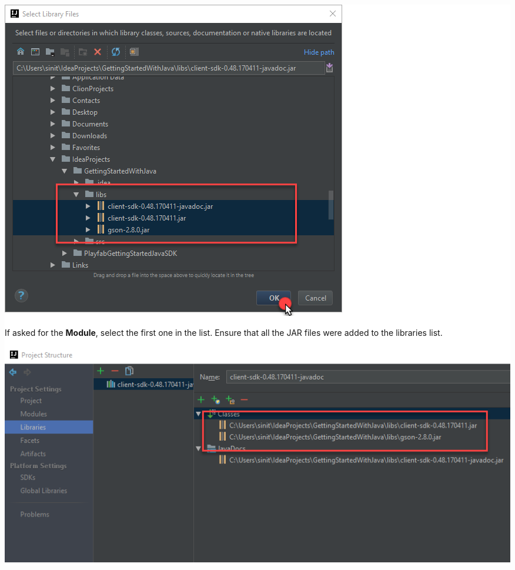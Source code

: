 ![Intellij - Select jar files](media/intellij-select-jar-files.png)

If asked for the **Module**, select the first one in the list. Ensure that all the JAR files were added to the libraries list.

![Intellij - Ensure jar files added](media/intellij-ensure-jar-files-added.png)
